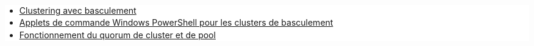 * [Clustering avec basculement](failover-clustering.md)
* [Applets de commande Windows PowerShell pour les clusters de basculement](https://docs.microsoft.com/powershell/module/failoverclusters/?view=win10-ps)
* [Fonctionnement du quorum de cluster et de pool](../storage/storage-spaces/understand-quorum.md)